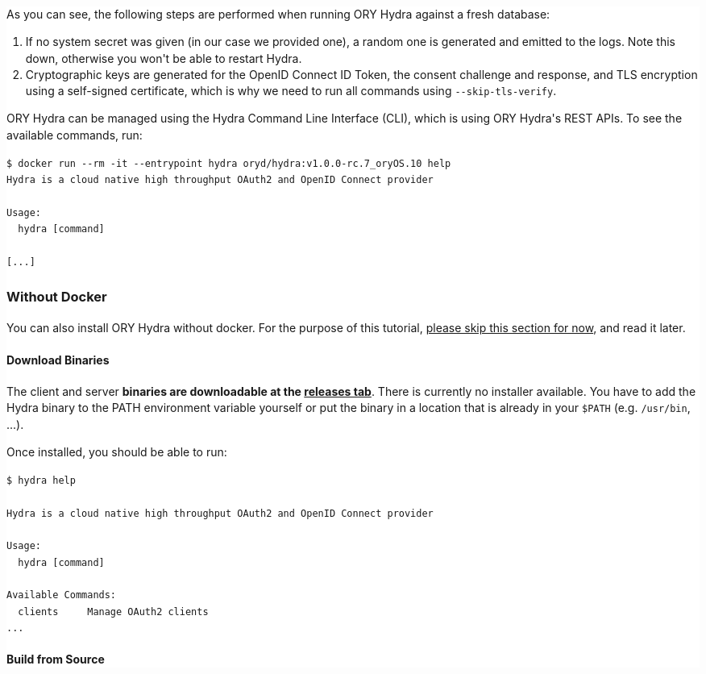 As you can see, the following steps are performed when running ORY Hydra against a fresh database:

1. If no system secret was given (in our case we provided one), a random one is generated and emitted to the logs.
Note this down, otherwise you won't be able to restart Hydra.
2. Cryptographic keys are generated for the OpenID Connect ID Token, the consent challenge and response, and TLS encryption
using a self-signed certificate, which is why we need to run all commands using `--skip-tls-verify`.

ORY Hydra can be managed using the Hydra Command Line Interface (CLI), which is using ORY Hydra's REST APIs. To
see the available commands, run:

```
$ docker run --rm -it --entrypoint hydra oryd/hydra:v1.0.0-rc.7_oryOS.10 help
Hydra is a cloud native high throughput OAuth2 and OpenID Connect provider

Usage:
  hydra [command]

[...]
```

### Without Docker

You can also install ORY Hydra without docker. For the purpose of this tutorial, [please skip this section for now](#configure-ory-hydra), and read
it later.

#### Download Binaries

The client and server **binaries are downloadable at the [releases tab](https://github.com/ory/hydra/releases)**.
There is currently no installer available. You have to add the Hydra binary to the PATH environment variable yourself or put
the binary in a location that is already in your `$PATH` (e.g. `/usr/bin`, ...).

Once installed, you should be able to run:

```
$ hydra help

Hydra is a cloud native high throughput OAuth2 and OpenID Connect provider

Usage:
  hydra [command]

Available Commands:
  clients     Manage OAuth2 clients
...
```

#### Build from Source
